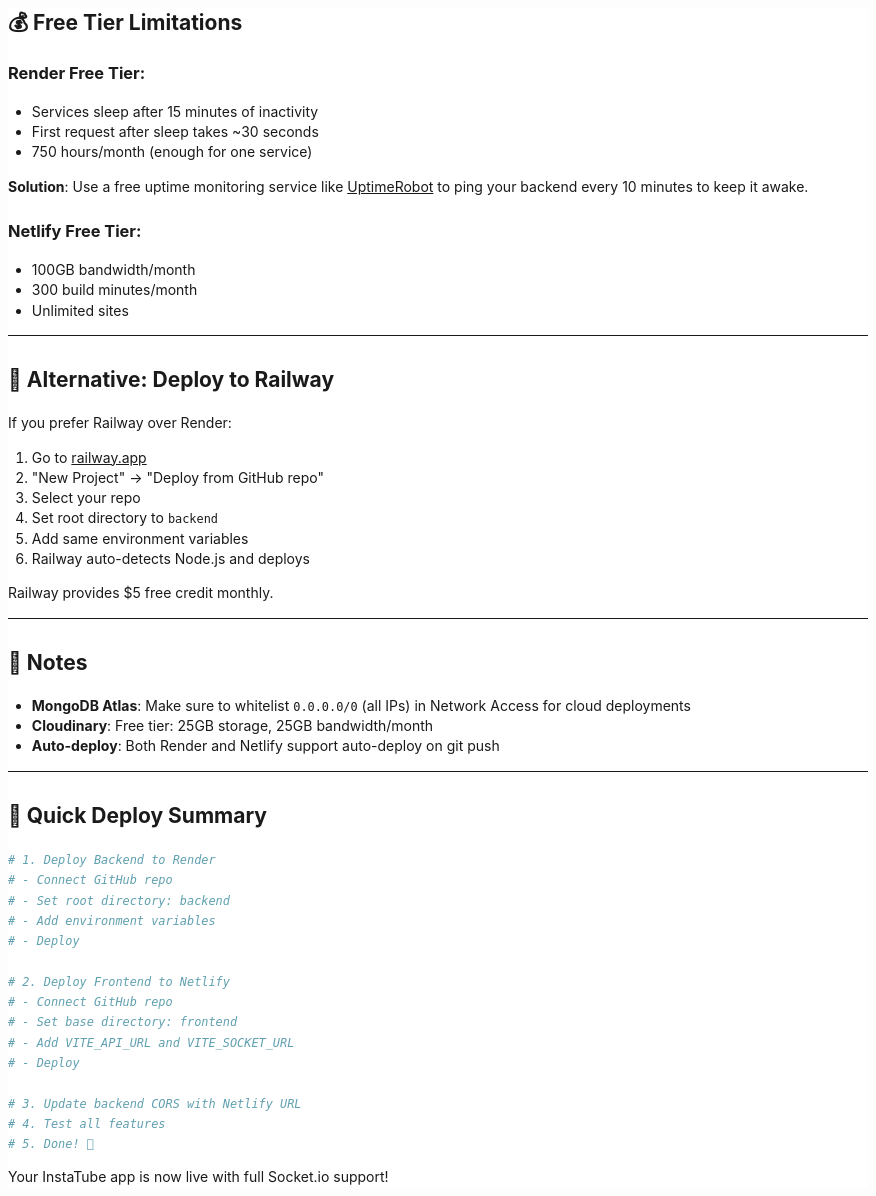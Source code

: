 ## 💰 Free Tier Limitations

### Render Free Tier:
- Services sleep after 15 minutes of inactivity
- First request after sleep takes ~30 seconds
- 750 hours/month (enough for one service)

**Solution**: Use a free uptime monitoring service like [UptimeRobot](https://uptimerobot.com) to ping your backend every 10 minutes to keep it awake.

### Netlify Free Tier:
- 100GB bandwidth/month
- 300 build minutes/month
- Unlimited sites

---

## 🚀 Alternative: Deploy to Railway

If you prefer Railway over Render:

1. Go to [railway.app](https://railway.app)
2. "New Project" → "Deploy from GitHub repo"
3. Select your repo
4. Set root directory to `backend`
5. Add same environment variables
6. Railway auto-detects Node.js and deploys

Railway provides $5 free credit monthly.

---

## 📝 Notes

- **MongoDB Atlas**: Make sure to whitelist `0.0.0.0/0` (all IPs) in Network Access for cloud deployments
- **Cloudinary**: Free tier: 25GB storage, 25GB bandwidth/month
- **Auto-deploy**: Both Render and Netlify support auto-deploy on git push

---

## 🎯 Quick Deploy Summary

```bash
# 1. Deploy Backend to Render
# - Connect GitHub repo
# - Set root directory: backend
# - Add environment variables
# - Deploy

# 2. Deploy Frontend to Netlify
# - Connect GitHub repo
# - Set base directory: frontend
# - Add VITE_API_URL and VITE_SOCKET_URL
# - Deploy

# 3. Update backend CORS with Netlify URL
# 4. Test all features
# 5. Done! 🎉
```

Your InstaTube app is now live with full Socket.io support!
